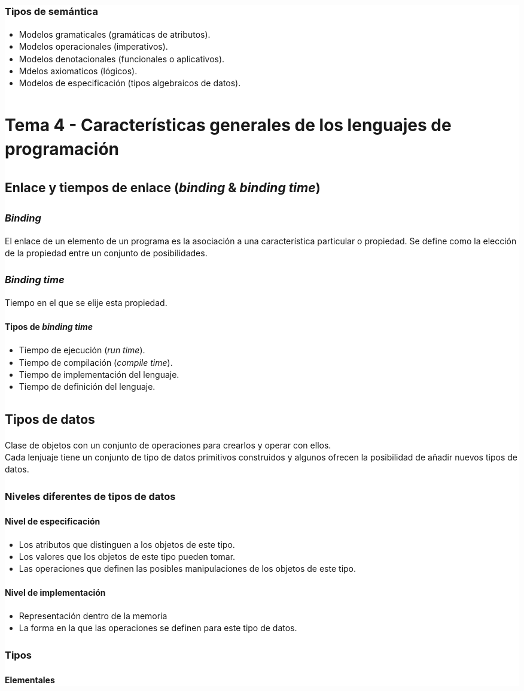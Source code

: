 ### Tipos de semántica

- Modelos gramaticales (gramáticas de atributos).
- Modelos operacionales (imperativos).
- Modelos denotacionales (funcionales o aplicativos).
- Mdelos axiomaticos (lógicos).
- Modelos de especificación (tipos algebraicos de datos).

# Tema 4 - Características generales de los lenguajes de programación

## Enlace y tiempos de enlace (_binding_ & _binding time_)

### _Binding_

El enlace de un elemento de un programa es la asociación a una característica particular o propiedad. Se define como la elección de la propiedad entre un conjunto de posibilidades.

### _Binding time_

Tiempo en el que se elije esta propiedad.

#### Tipos de _binding time_

- Tiempo de ejecución (_run time_).
- Tiempo de compilación (_compile time_).
- Tiempo de implementación del lenguaje.
- Tiempo de definición del lenguaje.

## Tipos de datos

Clase de objetos con un conjunto de operaciones para crearlos y operar con ellos.  
Cada lenjuaje tiene un conjunto de tipo de datos primitivos construidos y algunos ofrecen la posibilidad de añadir nuevos tipos de datos.

### Niveles diferentes de tipos de datos

#### Nivel de especificación

- Los atributos que distinguen a los objetos de este tipo.
- Los valores que los objetos de este tipo pueden tomar.
- Las operaciones que definen las posibles manipulaciones de los objetos de este tipo.

#### Nivel de implementación

- Representación dentro de la memoria
- La forma en la que las operaciones se definen para este tipo de datos.

### Tipos

#### Elementales
